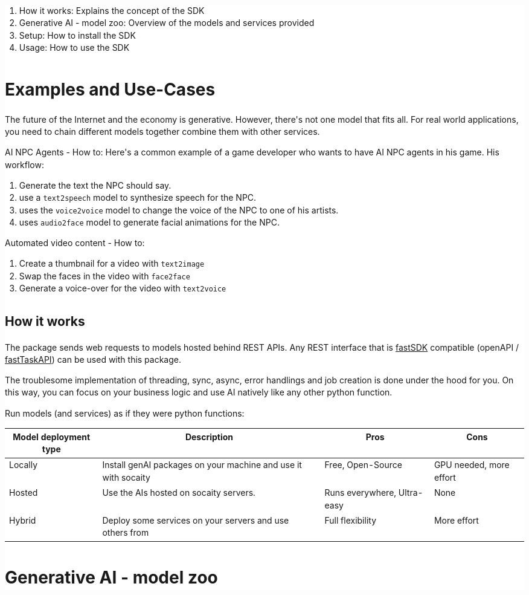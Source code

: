 1. How it works: Explains the concept of the SDK
2. Generative AI - model zoo: Overview of the models and services provided
3. Setup: How to install the SDK
5. Usage: How to use the SDK


# Examples and Use-Cases

The future of the Internet and the economy is generative. However, there's not one model that fits all.
For real world applications, you need to chain different models together combine them with other services.

AI NPC Agents - How to:
Here's a common example of a game developer who wants to have AI NPC agents in his game. His workflow:
1. Generate the text the NPC should say.
2. use a `text2speech` model to synthesize speech for the NPC.
3. uses the `voice2voice` model to change the voice of the NPC to one of his artists. 
4. uses `audio2face` model to generate facial animations for the NPC.

Automated video content - How to:
1. Create a thumbnail for a video with `text2image`
2. Swap the faces in the video with `face2face`
3. Generate a voice-over for the video with `text2voice`


## How it works
 
The package sends web requests to models hosted behind REST APIs.
Any REST interface that is [fastSDK](https://github.com/SocAIty/fastsdk) compatible  (openAPI / [fastTaskAPI](https://github.com/SocAIty/FastTaskAPI)) 
can be used with this package.

The troublesome implementation of threading, sync, async, error handlings and job creation is done under the hood for you.
On this way, you can focus on your business logic and use AI natively like any other python function.

Run models (and services) as if they were python functions:

Model deployment type    | Description                                                    | Pros                        | Cons
-------------            |----------------------------------------------------------------|-----------------------------| ------------
Locally         | Install genAI packages on your machine and use it with socaity | Free, Open-Source           | GPU needed, more effort
Hosted  | Use the AIs hosted on socaity servers.                         | Runs everywhere, Ultra-easy | None
Hybrid | Deploy some services on your servers and use others from       | Full flexibility            | More effort



# Generative AI - model zoo

